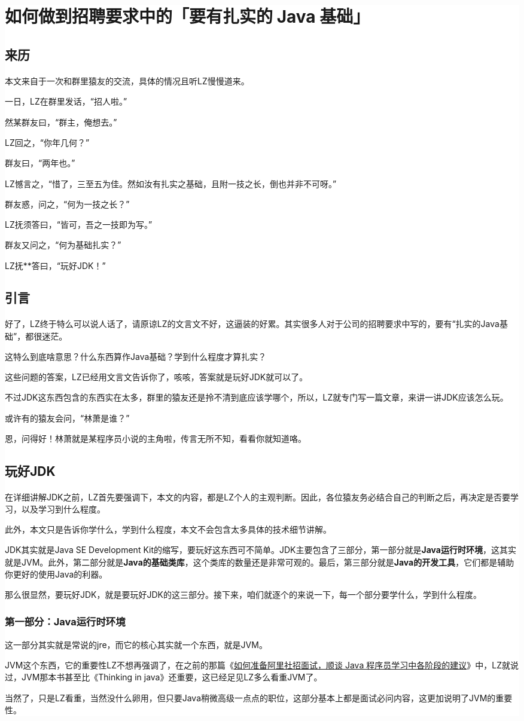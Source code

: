 # 如何做到招聘要求中的「要有扎实的 Java 基础」



## 来历

本文来自于一次和群里猿友的交流，具体的情况且听LZ慢慢道来。

一日，LZ在群里发话，“招人啦。”

然某群友曰，“群主，俺想去。”

LZ回之，“你年几何？”

群友曰，“两年也。”

LZ憾言之，“惜了，三至五为佳。然如汝有扎实之基础，且附一技之长，倒也并非不可呀。”

群友惑，问之，“何为一技之长？”

LZ抚须答曰，“皆可，吾之一技即为写。”

群友又问之，“何为基础扎实？”

LZ抚**答曰，“玩好JDK！”

## 引言

好了，LZ终于特么可以说人话了，请原谅LZ的文言文不好，这逼装的好累。其实很多人对于公司的招聘要求中写的，要有“扎实的Java基础”，都很迷茫。

这特么到底啥意思？什么东西算作Java基础？学到什么程度才算扎实？

这些问题的答案，LZ已经用文言文告诉你了，咳咳，答案就是玩好JDK就可以了。

不过JDK这东西包含的东西实在太多，群里的猿友还是拎不清到底应该学哪个，所以，LZ就专门写一篇文章，来讲一讲JDK应该怎么玩。

或许有的猿友会问，“林萧是谁？”

恩，问得好！林萧就是某程序员小说的主角啦，传言无所不知，看看你就知道咯。

## 玩好JDK

在详细讲解JDK之前，LZ首先要强调下，本文的内容，都是LZ个人的主观判断。因此，各位猿友务必结合自己的判断之后，再决定是否要学习，以及学习到什么程度。

此外，本文只是告诉你学什么，学到什么程度，本文不会包含太多具体的技术细节讲解。

JDK其实就是Java SE Development Kit的缩写，要玩好这东西可不简单。JDK主要包含了三部分，第一部分就是**Java运行时环境**，这其实就是JVM。此外，第二部分就是**Java的基础类库**，这个类库的数量还是非常可观的。最后，第三部分就是**Java的开发工具**，它们都是辅助你更好的使用Java的利器。

那么很显然，要玩好JDK，就是要玩好JDK的这三部分。接下来，咱们就逐个的来说一下，每一个部分要学什么，学到什么程度。

### 第一部分：Java运行时环境

这一部分其实就是常说的jre，而它的核心其实就一个东西，就是JVM。

JVM这个东西，它的重要性LZ不想再强调了，在之前的那篇《[如何准备阿里社招面试，顺谈 Java 程序员学习中各阶段的建议](http://blog.jobbole.com/99911/)》中，LZ就说过，JVM那本书甚至比《Thinking in java》还重要，这已经足见LZ多么看重JVM了。

当然了，只是LZ看重，当然没什么卵用，但只要Java稍微高级一点点的职位，这部分基本上都是面试必问内容，这更加说明了JVM的重要性。
